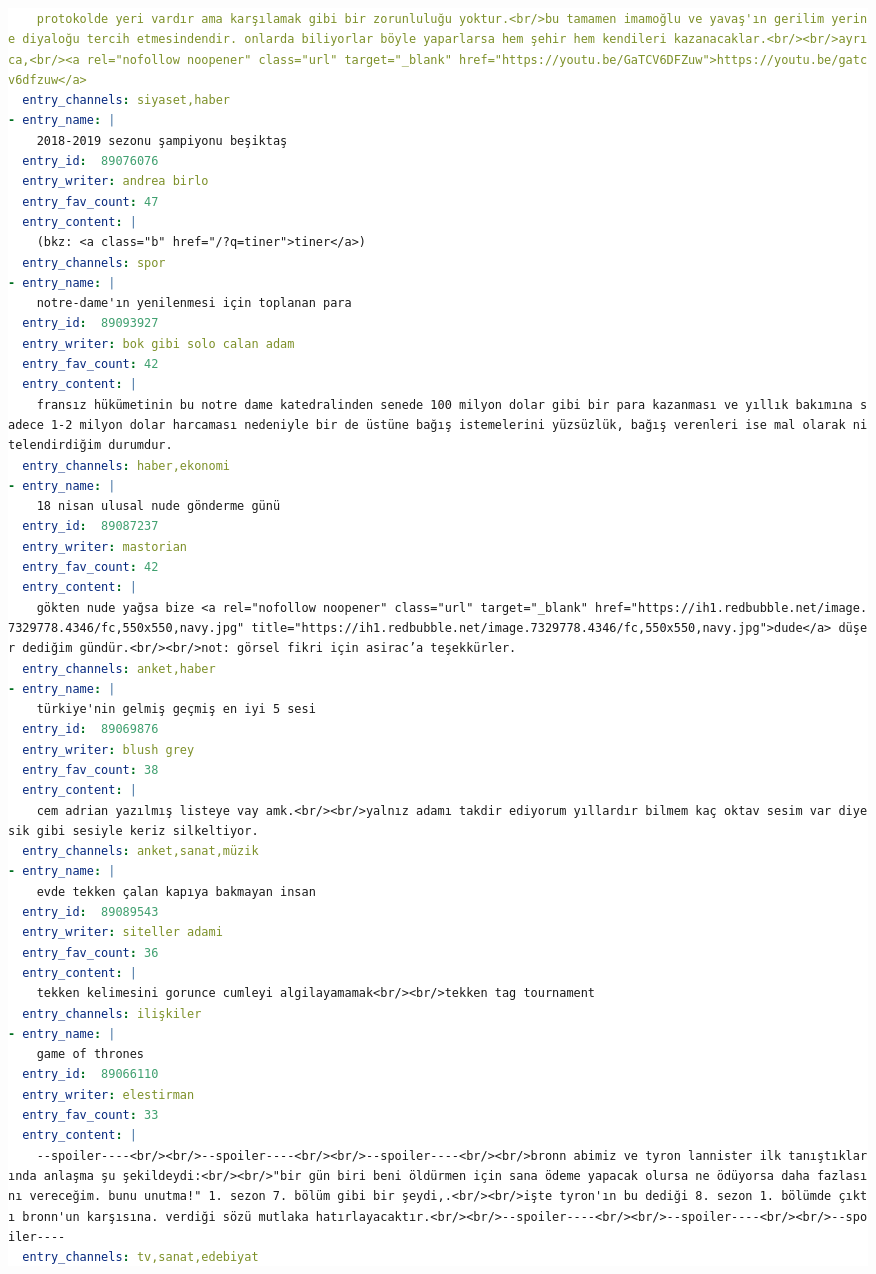 ```yaml
    protokolde yeri vardır ama karşılamak gibi bir zorunluluğu yoktur.<br/>bu tamamen imamoğlu ve yavaş'ın gerilim yerine diyaloğu tercih etmesindendir. onlarda biliyorlar böyle yaparlarsa hem şehir hem kendileri kazanacaklar.<br/><br/>ayrıca,<br/><a rel="nofollow noopener" class="url" target="_blank" href="https://youtu.be/GaTCV6DFZuw">https://youtu.be/gatcv6dfzuw</a>
  entry_channels: siyaset,haber
- entry_name: |
    2018-2019 sezonu şampiyonu beşiktaş
  entry_id:  89076076
  entry_writer: andrea birlo
  entry_fav_count: 47
  entry_content: |
    (bkz: <a class="b" href="/?q=tiner">tiner</a>)
  entry_channels: spor
- entry_name: |
    notre-dame'ın yenilenmesi için toplanan para
  entry_id:  89093927
  entry_writer: bok gibi solo calan adam
  entry_fav_count: 42
  entry_content: |
    fransız hükümetinin bu notre dame katedralinden senede 100 milyon dolar gibi bir para kazanması ve yıllık bakımına sadece 1-2 milyon dolar harcaması nedeniyle bir de üstüne bağış istemelerini yüzsüzlük, bağış verenleri ise mal olarak nitelendirdiğim durumdur.
  entry_channels: haber,ekonomi
- entry_name: |
    18 nisan ulusal nude gönderme günü
  entry_id:  89087237
  entry_writer: mastorian
  entry_fav_count: 42
  entry_content: |
    gökten nude yağsa bize <a rel="nofollow noopener" class="url" target="_blank" href="https://ih1.redbubble.net/image.7329778.4346/fc,550x550,navy.jpg" title="https://ih1.redbubble.net/image.7329778.4346/fc,550x550,navy.jpg">dude</a> düşer dediğim gündür.<br/><br/>not: görsel fikri için asirac’a teşekkürler.
  entry_channels: anket,haber
- entry_name: |
    türkiye'nin gelmiş geçmiş en iyi 5 sesi
  entry_id:  89069876
  entry_writer: blush grey
  entry_fav_count: 38
  entry_content: |
    cem adrian yazılmış listeye vay amk.<br/><br/>yalnız adamı takdir ediyorum yıllardır bilmem kaç oktav sesim var diye sik gibi sesiyle keriz silkeltiyor.
  entry_channels: anket,sanat,müzik
- entry_name: |
    evde tekken çalan kapıya bakmayan insan
  entry_id:  89089543
  entry_writer: siteller adami
  entry_fav_count: 36
  entry_content: |
    tekken kelimesini gorunce cumleyi algilayamamak<br/><br/>tekken tag tournament
  entry_channels: ilişkiler
- entry_name: |
    game of thrones
  entry_id:  89066110
  entry_writer: elestirman
  entry_fav_count: 33
  entry_content: |
    --spoiler----<br/><br/>--spoiler----<br/><br/>--spoiler----<br/><br/>bronn abimiz ve tyron lannister ilk tanıştıklarında anlaşma şu şekildeydi:<br/><br/>"bir gün biri beni öldürmen için sana ödeme yapacak olursa ne ödüyorsa daha fazlasını vereceğim. bunu unutma!" 1. sezon 7. bölüm gibi bir şeydi,.<br/><br/>işte tyron'ın bu dediği 8. sezon 1. bölümde çıktı bronn'un karşısına. verdiği sözü mutlaka hatırlayacaktır.<br/><br/>--spoiler----<br/><br/>--spoiler----<br/><br/>--spoiler----
  entry_channels: tv,sanat,edebiyat
```